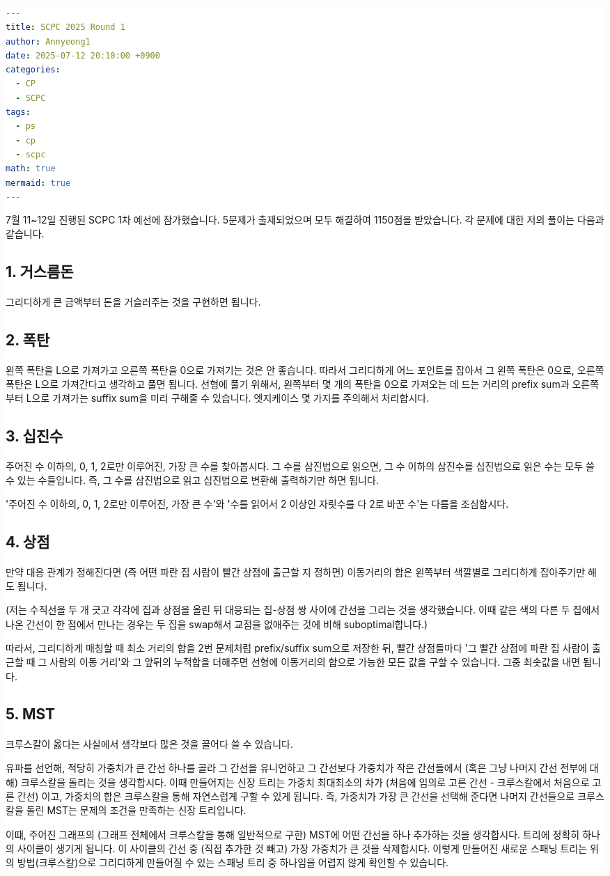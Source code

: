 ```yaml
---
title: SCPC 2025 Round 1
author: Annyeong1
date: 2025-07-12 20:10:00 +0900
categories:
  - CP
  - SCPC
tags:
  - ps
  - cp
  - scpc
math: true
mermaid: true
---
```

7월 11\~12일 진행된 SCPC 1차 예선에 참가했습니다. 5문제가 출제되었으며 모두 해결하여 1150점을 받았습니다. 각 문제에 대한 저의 풀이는 다음과 같습니다.

## 1. 거스름돈
그리디하게 큰 금액부터 돈을 거슬러주는 것을 구현하면 됩니다.

## 2. 폭탄
왼쪽 폭탄을 L으로 가져가고 오른쪽 폭탄을 0으로 가져기는 것은 안 좋습니다. 따라서 그리디하게 어느 포인트를 잡아서 그 왼쪽 폭탄은 0으로, 오른쪽 폭탄은 L으로 가져간다고 생각하고 풀면 됩니다. 선형에 풀기 위해서, 왼쪽부터 몇 개의 폭탄을 0으로 가져오는 데 드는 거리의 prefix sum과 오른쪽부터 L으로 가져가는 suffix sum을 미리 구해줄 수 있습니다. 엣지케이스 몇 가지를 주의해서 처리합시다.

## 3. 십진수
주어진 수 이하의, 0, 1, 2로만 이루어진, 가장 큰 수를 찾아봅시다. 그 수를 삼진법으로 읽으면, 그 수 이하의 삼진수를 십진법으로 읽은 수는 모두 쓸 수 있는 수들입니다. 즉, 그 수를 삼진법으로 읽고 십진법으로 변환해 출력하기만 하면 됩니다. 

'주어진 수 이하의, 0, 1, 2로만 이루어진, 가장 큰 수'와 '수를 읽어서 2 이상인 자릿수를 다 2로 바꾼 수'는 다름을 조심합시다.

## 4. 상점
만약 대응 관계가 정해진다면 (즉 어떤 파란 집 사람이 빨간 상점에 출근할 지 정하면) 이동거리의 합은 왼쪽부터 색깔별로 그리디하게 잡아주기만 해도 됩니다. 

(저는 수직선을 두 개 긋고 각각에 집과 상점을 올린 뒤 대응되는 집-상점 쌍 사이에 간선을 그리는 것을 생각했습니다. 이때 같은 색의 다른 두 집에서 나온 간선이 한 점에서 만나는 경우는 두 집을 swap해서 교점을 없애주는 것에 비해 suboptimal합니다.)

따라서, 그리디하게 매칭할 때 최소 거리의 합을 2번 문제처럼 prefix/suffix sum으로 저장한 뒤, 빨간 상점들마다 '그 빨간 상점에 파란 집 사람이 출근할 때 그 사람의 이동 거리'와 그 앞뒤의 누적합을 더해주면 선형에 이동거리의 합으로 가능한 모든 값을 구할 수 있습니다. 그중 최솟값을 내면 됩니다.

## 5. MST
크루스칼이 옳다는 사실에서 생각보다 많은 것을 끌어다 쓸 수 있습니다.

유파를 선언해, 적당히 가중치가 큰 간선 하나를 골라 그 간선을 유니언하고 그 간선보다 가중치가 작은 간선들에서 (혹은 그냥 나머지 간선 전부에 대해) 크루스칼을 돌리는 것을 생각합시다. 이때 만들어지는 신장 트리는 가중치 최대최소의 차가 (처음에 임의로 고른 간선 - 크루스칼에서 처음으로 고른 간선) 이고, 가중치의 합은 크루스칼을 통해 자연스럽게 구할 수 있게 됩니다. 즉, 가중치가 가장 큰 간선을 선택해 준다면 나머지 간선들으로 크루스칼을 돌린 MST는 문제의 조건을 만족하는 신장 트리입니다.

이떄, 주어진 그래프의 (그래프 전체에서 크루스칼을 통해 일반적으로 구한) MST에 어떤 간선을 하나 추가하는 것을 생각합시다. 트리에 정확히 하나의 사이클이 생기게 됩니다. 이 사이클의 간선 중 (직접 추가한 것 빼고) 가장 가중치가 큰 것을 삭제합시다. 이렇게 만들어진 새로운 스패닝 트리는 위의 방법(크루스칼)으로 그리디하게 만들어질 수 있는 스패닝 트리 중 하나임을 어렵지 않게 확인할 수 있습니다.
